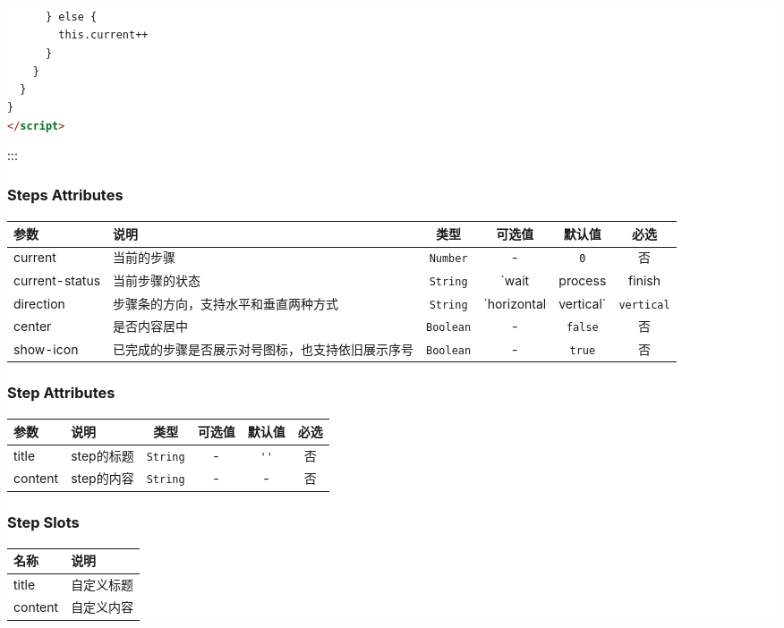 ```html
      } else {
        this.current++
      }
    }
  }
}
</script>
```
:::

### Steps Attributes

| 参数           | 说明                                             |   类型    |              可选值               |   默认值   | 必选  |
| :------------- | :----------------------------------------------- | :-------: | :-------------------------------: | :--------: | :---: |
| current        | 当前的步骤                                       | `Number`  |                 -                 |    `0`     |  否   |
| current-status | 当前步骤的状态                                   | `String`  | `wait | process | finish | error` | `process`  |  否   |
| direction      | 步骤条的方向，支持水平和垂直两种方式             | `String`  |      `horizontal | vertical`      | `vertical` |  否   |
| center         | 是否内容居中                                     | `Boolean` |                 -                 |  `false`   |  否   |
| show-icon      | 已完成的步骤是否展示对号图标，也支持依旧展示序号 | `Boolean` |                 -                 |   `true`   |  否   |

### Step Attributes
| 参数    | 说明       |   类型   | 可选值 | 默认值 | 必选  |
| :------ | :--------- | :------: | :----: | :----: | :---: |
| title   | step的标题 | `String` |   -    |  `''`  |  否   |
| content | step的内容 | `String` |   -    |   -    |  否   |

### Step Slots
| 名称    | 说明       |
| :------ | :--------- |
| title   | 自定义标题 |
| content | 自定义内容 |
